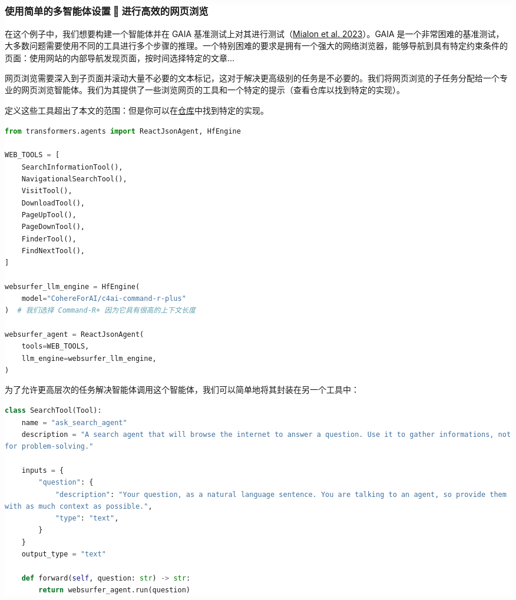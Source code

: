 ### 使用简单的多智能体设置 🤝 进行高效的网页浏览

在这个例子中，我们想要构建一个智能体并在 GAIA 基准测试上对其进行测试（[Mialon et al. 2023](https://huggingface.co/papers/2311.12983)）。GAIA 是一个非常困难的基准测试，大多数问题需要使用不同的工具进行多个步骤的推理。一个特别困难的要求是拥有一个强大的网络浏览器，能够导航到具有特定约束条件的页面：使用网站的内部导航发现页面，按时间选择特定的文章...

网页浏览需要深入到子页面并滚动大量不必要的文本标记，这对于解决更高级别的任务是不必要的。我们将网页浏览的子任务分配给一个专业的网页浏览智能体。我们为其提供了一些浏览网页的工具和一个特定的提示（查看仓库以找到特定的实现）。

定义这些工具超出了本文的范围：但是你可以在[仓库](https://github.com/aymeric-roucher/agent_reasoning_benchmark)中找到特定的实现。


```python
from transformers.agents import ReactJsonAgent, HfEngine

WEB_TOOLS = [
    SearchInformationTool(),
    NavigationalSearchTool(),
    VisitTool(),
    DownloadTool(),
    PageUpTool(),
    PageDownTool(),
    FinderTool(),
    FindNextTool(),
]

websurfer_llm_engine = HfEngine(
    model="CohereForAI/c4ai-command-r-plus"
)  # 我们选择 Command-R+ 因为它具有很高的上下文长度

websurfer_agent = ReactJsonAgent(
    tools=WEB_TOOLS,
    llm_engine=websurfer_llm_engine,
)
```

为了允许更高层次的任务解决智能体调用这个智能体，我们可以简单地将其封装在另一个工具中：


```python
class SearchTool(Tool):
    name = "ask_search_agent"
    description = "A search agent that will browse the internet to answer a question. Use it to gather informations, not for problem-solving."

    inputs = {
        "question": {
            "description": "Your question, as a natural language sentence. You are talking to an agent, so provide them with as much context as possible.",
            "type": "text",
        }
    }
    output_type = "text"

    def forward(self, question: str) -> str:
        return websurfer_agent.run(question)
```
